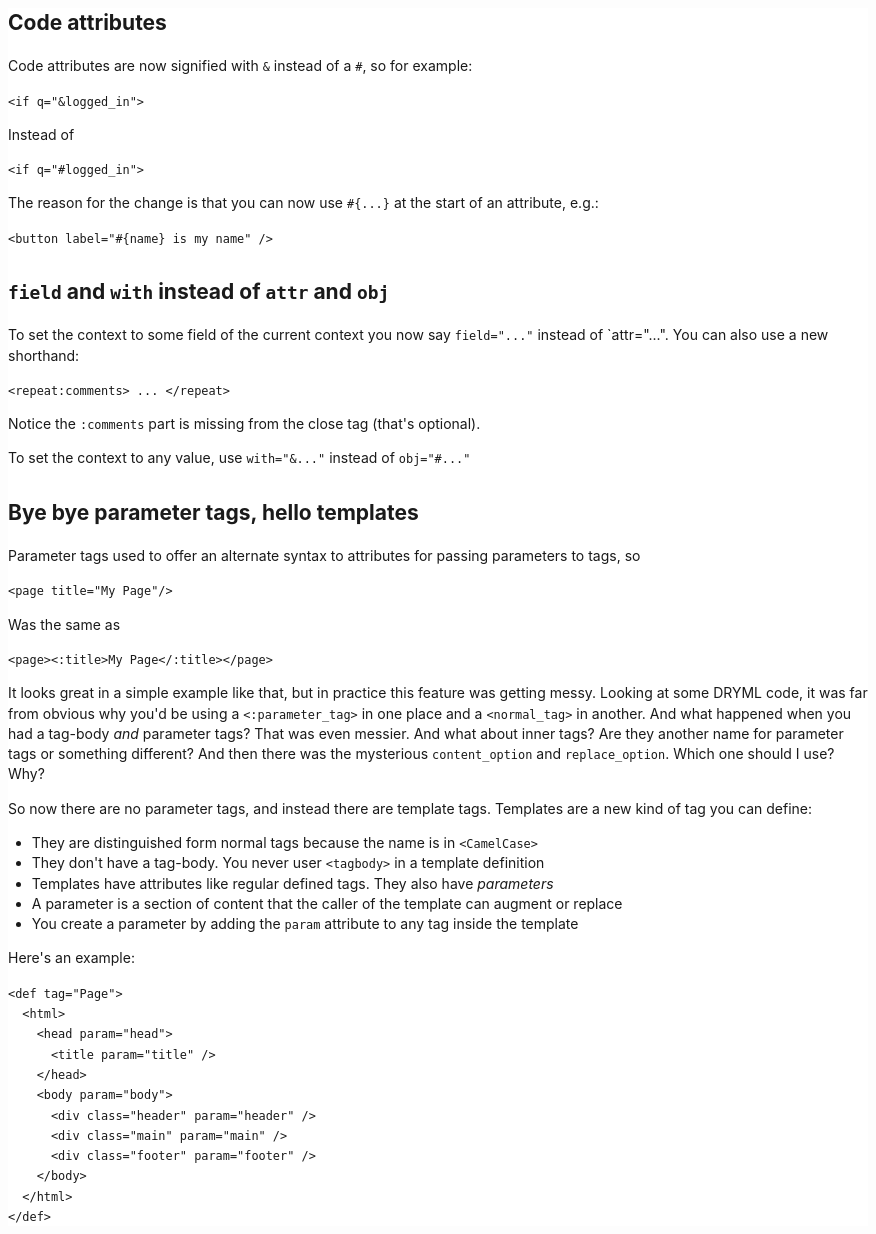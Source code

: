 ## Code attributes
 
Code attributes are now signified with `&` instead of a `#`, so for example:

    <if q="&logged_in">
    
Instead of 

    <if q="#logged_in">

The reason for the change is that you can now use `#{...}` at the start of an attribute, e.g.:

    <button label="#{name} is my name" />
    
## `field` and `with` instead of `attr` and `obj`

To set the context to some field of the current context you now say `field="..."` instead of `attr="...". You can also use a new shorthand:

    <repeat:comments> ... </repeat>
    
Notice the `:comments` part is missing from the close tag (that's optional).
  
To set the context to any value, use `with="&..."` instead of `obj="#..."`

## Bye bye parameter tags, hello templates

Parameter tags used to offer an alternate syntax to attributes for passing parameters to tags, so

    <page title="My Page"/>
    
Was the same as

    <page><:title>My Page</:title></page>
    
It looks great in a simple example like that, but in practice this feature was getting messy. Looking at some DRYML code, it was far from obvious why you'd be using a `<:parameter_tag>` in one place and a `<normal_tag>` in another. And what happened when you had a tag-body *and* parameter tags? That was even messier. And what about inner tags? Are they another name for parameter tags or something different? And then there was the mysterious `content_option` and `replace_option`. Which one should I use? Why?

So now there are no parameter tags, and instead there are template tags. Templates are a new kind of tag you can define:

 * They are distinguished form normal tags because the name is in `<CamelCase>`
 * They don't have a tag-body. You never user `<tagbody>` in a template definition
 * Templates have attributes like regular defined tags. They also have *parameters*
 * A parameter is a section of content that the caller of the template can augment or replace
 * You create a parameter by adding the `param` attribute to any tag inside the template

Here's an example:

    <def tag="Page">
      <html>
        <head param="head">
          <title param="title" />
        </head>
        <body param="body">
          <div class="header" param="header" />
          <div class="main" param="main" />
          <div class="footer" param="footer" />
        </body>
      </html>
    </def>
    